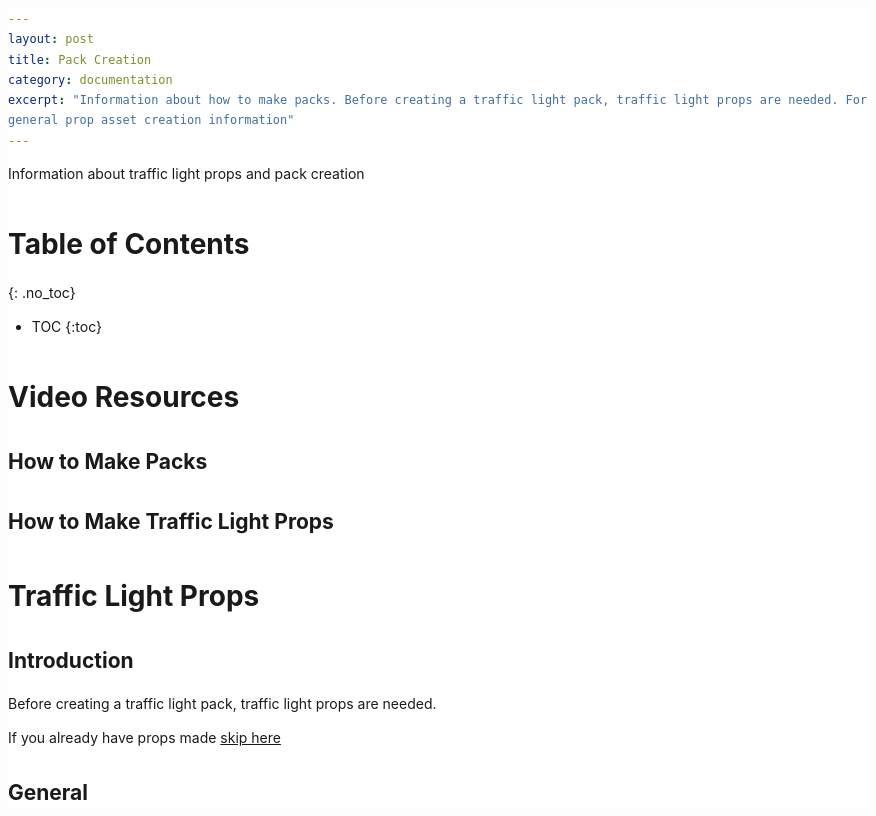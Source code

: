 ```yaml
---
layout: post
title: Pack Creation
category: documentation
excerpt: "Information about how to make packs. Before creating a traffic light pack, traffic light props are needed. For general prop asset creation information"
---
```

Information about traffic light props and pack creation

# Table of Contents
{: .no_toc}

* TOC
{:toc}

# Video Resources

## How to Make Packs
<div class="youtube-embed">
<div class="video-wrapper">
<iframe width="560" height="315" src="https://www.youtube.com/embed/-uA-g_Rhqb8" frameborder="0" allow="accelerometer; autoplay; clipboard-write; encrypted-media; gyroscope; picture-in-picture" allowfullscreen></iframe>
</div>
</div>

## How to Make Traffic Light Props

<div class="youtube-embed">
<div class="video-wrapper">
<iframe width="560" height="315" src="https://www.youtube.com/embed/EzlkQYnCU9A" frameborder="0" allow="accelerometer; autoplay; clipboard-write; encrypted-media; gyroscope; picture-in-picture" allowfullscreen></iframe>
</div>
</div>

# Traffic Light Props

## Introduction
Before creating a traffic light pack, traffic light props are needed. 

If you already have props made [skip here](/documentation/pack-creation/#xml-types)

## General
